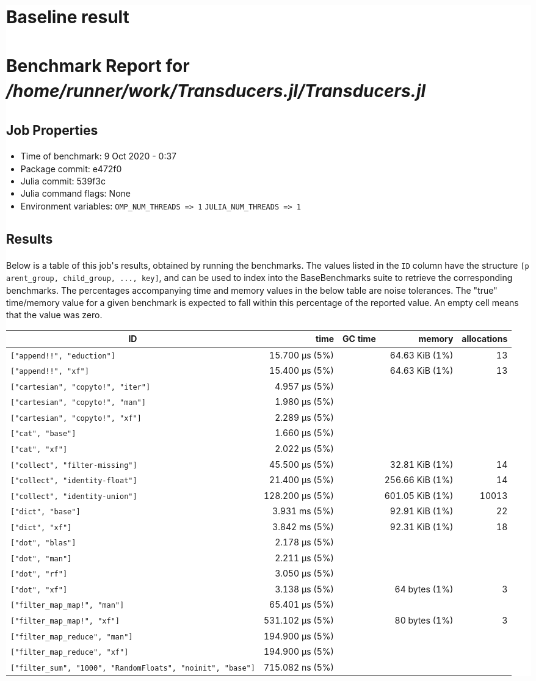 # Baseline result
# Benchmark Report for */home/runner/work/Transducers.jl/Transducers.jl*

## Job Properties
* Time of benchmark: 9 Oct 2020 - 0:37
* Package commit: e472f0
* Julia commit: 539f3c
* Julia command flags: None
* Environment variables: `OMP_NUM_THREADS => 1` `JULIA_NUM_THREADS => 1`

## Results
Below is a table of this job's results, obtained by running the benchmarks.
The values listed in the `ID` column have the structure `[parent_group, child_group, ..., key]`, and can be used to
index into the BaseBenchmarks suite to retrieve the corresponding benchmarks.
The percentages accompanying time and memory values in the below table are noise tolerances. The "true"
time/memory value for a given benchmark is expected to fall within this percentage of the reported value.
An empty cell means that the value was zero.

| ID                                                             | time            | GC time | memory          | allocations |
|----------------------------------------------------------------|----------------:|--------:|----------------:|------------:|
| `["append!!", "eduction"]`                                     |  15.700 μs (5%) |         |  64.63 KiB (1%) |          13 |
| `["append!!", "xf"]`                                           |  15.400 μs (5%) |         |  64.63 KiB (1%) |          13 |
| `["cartesian", "copyto!", "iter"]`                             |   4.957 μs (5%) |         |                 |             |
| `["cartesian", "copyto!", "man"]`                              |   1.980 μs (5%) |         |                 |             |
| `["cartesian", "copyto!", "xf"]`                               |   2.289 μs (5%) |         |                 |             |
| `["cat", "base"]`                                              |   1.660 μs (5%) |         |                 |             |
| `["cat", "xf"]`                                                |   2.022 μs (5%) |         |                 |             |
| `["collect", "filter-missing"]`                                |  45.500 μs (5%) |         |  32.81 KiB (1%) |          14 |
| `["collect", "identity-float"]`                                |  21.400 μs (5%) |         | 256.66 KiB (1%) |          14 |
| `["collect", "identity-union"]`                                | 128.200 μs (5%) |         | 601.05 KiB (1%) |       10013 |
| `["dict", "base"]`                                             |   3.931 ms (5%) |         |  92.91 KiB (1%) |          22 |
| `["dict", "xf"]`                                               |   3.842 ms (5%) |         |  92.31 KiB (1%) |          18 |
| `["dot", "blas"]`                                              |   2.178 μs (5%) |         |                 |             |
| `["dot", "man"]`                                               |   2.211 μs (5%) |         |                 |             |
| `["dot", "rf"]`                                                |   3.050 μs (5%) |         |                 |             |
| `["dot", "xf"]`                                                |   3.138 μs (5%) |         |   64 bytes (1%) |           3 |
| `["filter_map_map!", "man"]`                                   |  65.401 μs (5%) |         |                 |             |
| `["filter_map_map!", "xf"]`                                    | 531.102 μs (5%) |         |   80 bytes (1%) |           3 |
| `["filter_map_reduce", "man"]`                                 | 194.900 μs (5%) |         |                 |             |
| `["filter_map_reduce", "xf"]`                                  | 194.900 μs (5%) |         |                 |             |
| `["filter_sum", "1000", "RandomFloats", "noinit", "base"]`     | 715.082 ns (5%) |         |                 |             |